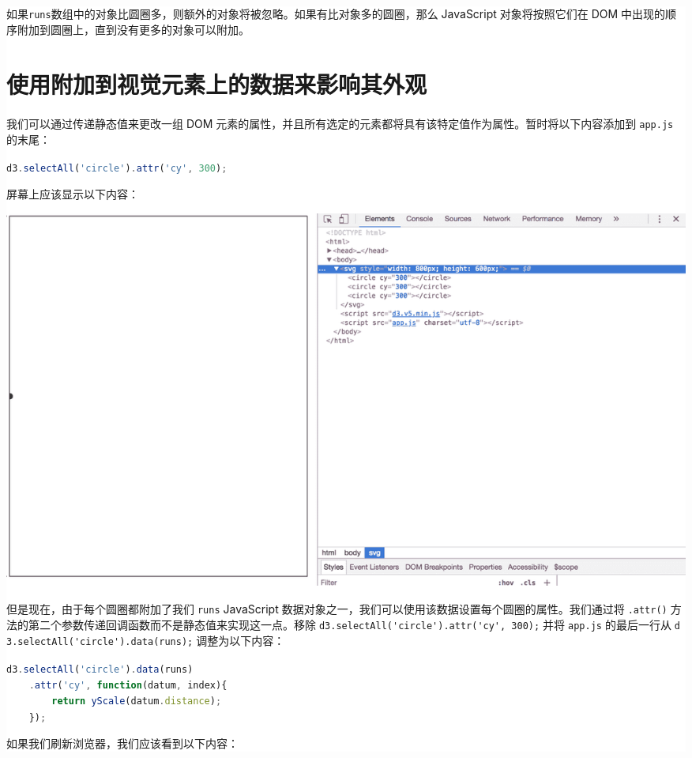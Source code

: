 如果`runs`数组中的对象比圆圈多，则额外的对象将被忽略。如果有比对象多的圆圈，那么 JavaScript 对象将按照它们在 DOM 中出现的顺序附加到圆圈上，直到没有更多的对象可以附加。

# 使用附加到视觉元素上的数据来影响其外观

我们可以通过传递静态值来更改一组 DOM 元素的属性，并且所有选定的元素都将具有该特定值作为属性。暂时将以下内容添加到 `app.js` 的末尾：

```js
d3.selectAll('circle').attr('cy', 300);
```

屏幕上应该显示以下内容：

![](img/699f8f2c-89e5-4ffe-96a8-f81e7ade4939.png)

但是现在，由于每个圆圈都附加了我们 `runs` JavaScript 数据对象之一，我们可以使用该数据设置每个圆圈的属性。我们通过将 `.attr()` 方法的第二个参数传递回调函数而不是静态值来实现这一点。移除 `d3.selectAll('circle').attr('cy', 300);` 并将 `app.js` 的最后一行从 `d3.selectAll('circle').data(runs);` 调整为以下内容：

```js
d3.selectAll('circle').data(runs)
    .attr('cy', function(datum, index){
        return yScale(datum.distance);
    });
```

如果我们刷新浏览器，我们应该看到以下内容：
